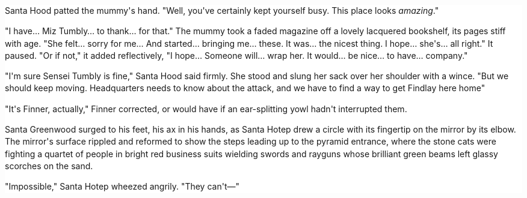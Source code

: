 Santa Hood patted the mummy's hand.
"Well, you've certainly kept yourself busy.
This place looks *amazing*."

"I have…
Miz Tumbly…
to thank…
for that."
The mummy took a faded magazine off a lovely lacquered bookshelf,
its pages stiff with age.
"She felt…
sorry for me…
And started…
bringing me…
these.
It was…
the nicest thing.
I hope…
she's…
all right."
It paused.
"Or if not,"
it added reflectively,
"I hope…
Someone will…
wrap her.
It would…
be nice…
to have…
company."

"I'm sure Sensei Tumbly is fine,"
Santa Hood said firmly.
She stood and slung her sack over her shoulder with a wince.
"But we should keep moving.
Headquarters needs to know about the attack,
and we have to find a way to get Findlay here home"

"It's Finner, actually,"
Finner corrected,
or would have if an ear-splitting yowl hadn't interrupted them.

Santa Greenwood surged to his feet,
his ax in his hands,
as Santa Hotep drew a circle with its fingertip on the mirror by its elbow.
The mirror's surface rippled and reformed to show
the steps leading up to the pyramid entrance,
where the stone cats were fighting a quartet of people in bright red business suits
wielding swords and rayguns
whose brilliant green beams left glassy scorches on the sand.

"Impossible,"
Santa Hotep wheezed angrily.
"They can't—"
